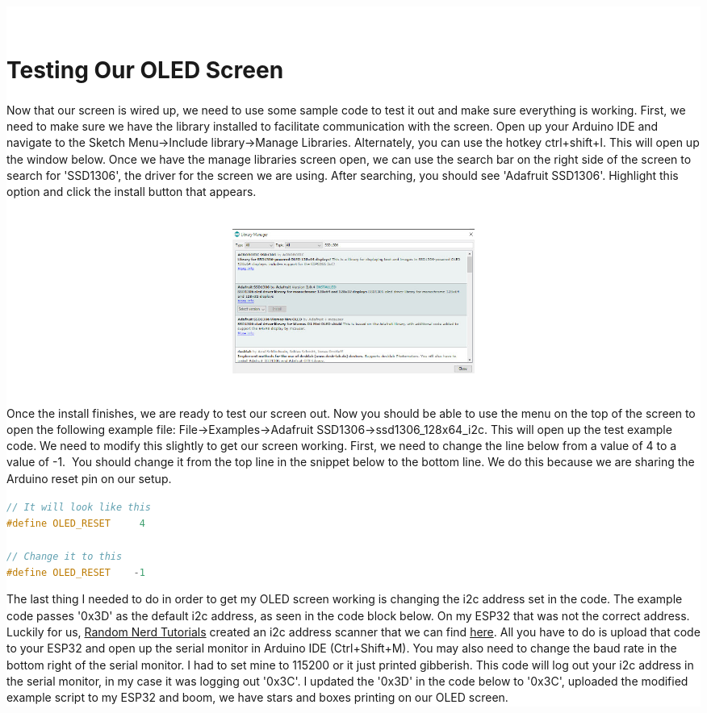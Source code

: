 <br />

# Testing Our OLED Screen
Now that our screen is wired up, we need to use some sample code to test it out and make sure everything is working. First, we need to make sure we have the library installed to facilitate communication with the screen. Open up your Arduino IDE and navigate to the Sketch Menu->Include library->Manage Libraries. Alternately, you can use the hotkey ctrl+shift+I. This will open up the window below. Once we have the manage libraries screen open, we can use the search bar on the right side of the screen to search for 'SSD1306', the driver for the screen we are using. After searching, you should see 'Adafruit SSD1306'. Highlight this option and click the install button that appears.

<br />
<center><img src="/assets/lib_manager.jpg" width="300"></center>
<br />

Once the install finishes, we are ready to test our screen out. Now you should be able to use the menu on the top of the screen to open the following example file: File->Examples->Adafruit SSD1306->ssd1306_128x64_i2c. This will open up the test example code. We need to modify this slightly to get our screen working. First, we need to change the line below from a value of 4 to a value of -1.  You should change it from the top line in the snippet below to the bottom line. We do this because we are sharing the Arduino reset pin on our setup.

```cpp
// It will look like this
#define OLED_RESET     4

// Change it to this
#define OLED_RESET    -1
```

The last thing I needed to do in order to get my OLED screen working is changing the i2c address set in the code. The example code passes '0x3D' as the default i2c address, as seen in the code block below. On my ESP32 that was not the correct address. Luckily for us, [Random Nerd Tutorials](https://randomnerdtutorials.com) created an i2c address scanner that we can find [here](https://raw.githubusercontent.com/RuiSantosdotme/Random-Nerd-Tutorials/master/Projects/LCD_I2C/I2C_Scanner.ino). All you have to do is upload that code to your ESP32 and open up the serial monitor in Arduino IDE (Ctrl+Shift+M). You may also need to change the baud rate in the bottom right of the serial monitor. I had to set mine to 115200 or it just printed gibberish. This code will log out your i2c address in the serial monitor, in my case it was logging out '0x3C'. I updated the '0x3D' in the code below to '0x3C', uploaded the modified example script to my ESP32 and boom, we have stars and boxes printing on our OLED screen.
